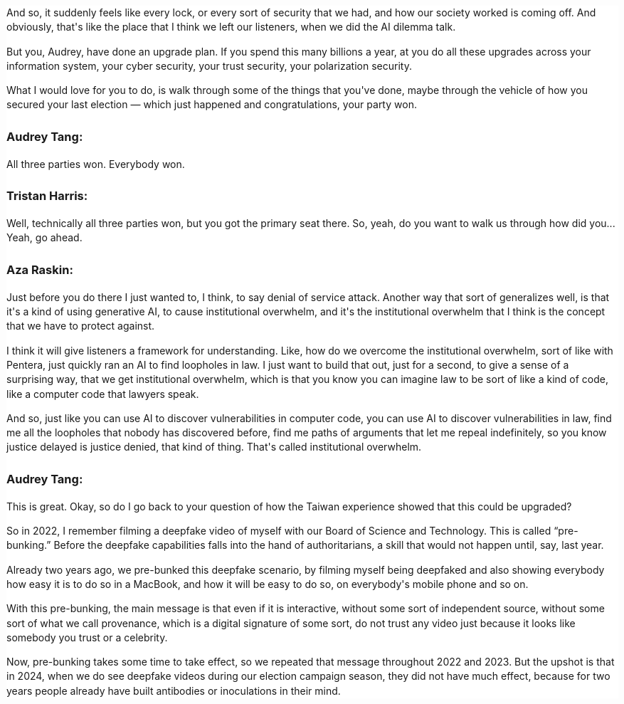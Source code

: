 And so, it suddenly feels like every lock, or every sort of security that we had, and how our society worked is coming off. And obviously, that's like the place that I think we left our listeners, when we did the AI dilemma talk.

But you, Audrey, have done an upgrade plan. If you spend this many billions a year, at you do all these upgrades across your information system, your cyber security, your trust security, your polarization security.

What I would love for you to do, is walk through some of the things that you've done, maybe through the vehicle of how you secured your last election — which just happened and congratulations, your party won.

### Audrey Tang:
All three parties won. Everybody won.

### Tristan Harris:
Well, technically all three parties won, but you got the primary seat there. So, yeah, do you want to walk us through how did you... Yeah, go ahead.

### Aza Raskin:
Just before you do there I just wanted to, I think, to say denial of service attack. Another way that sort of generalizes well, is that it's a kind of using generative AI, to cause institutional overwhelm, and it's the institutional overwhelm that I think is the concept that we have to protect against.

I think it will give listeners a framework for understanding. Like, how do we overcome the institutional overwhelm, sort of like with Pentera, just quickly ran an AI to find loopholes in law. I just want to build that out, just for a second, to give a sense of a surprising way, that we get institutional overwhelm, which is that you know you can imagine law to be sort of like a kind of code, like a computer code that lawyers speak.

And so, just like you can use AI to discover vulnerabilities in computer code, you can use AI to discover vulnerabilities in law, find me all the loopholes that nobody has discovered before, find me paths of arguments that let me repeal indefinitely, so you know justice delayed is justice denied, that kind of thing. That's called institutional overwhelm.

### Audrey Tang:
This is great. Okay, so do I go back to your question of how the Taiwan experience showed that this could be upgraded?

So in 2022, I remember filming a deepfake video of myself with our Board of Science and Technology. This is called “pre-bunking.” Before the deepfake capabilities falls into the hand of authoritarians, a skill that would not happen until, say, last year.

Already two years ago, we pre-bunked this deepfake scenario, by filming myself being deepfaked and also showing everybody how easy it is to do so in a MacBook, and how it will be easy to do so, on everybody's mobile phone and so on.

With this pre-bunking, the main message is that even if it is interactive, without some sort of independent source, without some sort of what we call provenance, which is a digital signature of some sort, do not trust any video just because it looks like somebody you trust or a celebrity.

Now, pre-bunking takes some time to take effect, so we repeated that message throughout 2022 and 2023. But the upshot is that in 2024, when we do see deepfake videos during our election campaign season, they did not have much effect, because for two years people already have built antibodies or inoculations in their mind.
